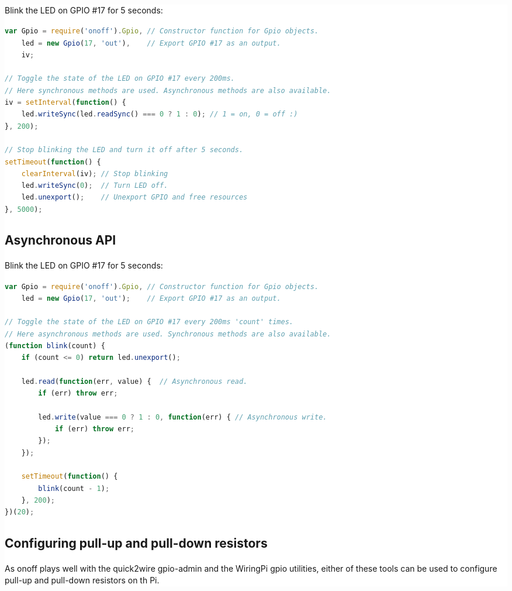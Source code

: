 Blink the LED on GPIO #17 for 5 seconds:

```js
var Gpio = require('onoff').Gpio, // Constructor function for Gpio objects.
    led = new Gpio(17, 'out'),    // Export GPIO #17 as an output.
    iv;

// Toggle the state of the LED on GPIO #17 every 200ms.
// Here synchronous methods are used. Asynchronous methods are also available.
iv = setInterval(function() {
    led.writeSync(led.readSync() === 0 ? 1 : 0); // 1 = on, 0 = off :)
}, 200);

// Stop blinking the LED and turn it off after 5 seconds.
setTimeout(function() {
    clearInterval(iv); // Stop blinking
    led.writeSync(0);  // Turn LED off.
    led.unexport();    // Unexport GPIO and free resources
}, 5000);
```

## Asynchronous API

Blink the LED on GPIO #17 for 5 seconds:

```js
var Gpio = require('onoff').Gpio, // Constructor function for Gpio objects.
    led = new Gpio(17, 'out');    // Export GPIO #17 as an output.

// Toggle the state of the LED on GPIO #17 every 200ms 'count' times.
// Here asynchronous methods are used. Synchronous methods are also available.
(function blink(count) {
    if (count <= 0) return led.unexport();

    led.read(function(err, value) {  // Asynchronous read.
        if (err) throw err;

        led.write(value === 0 ? 1 : 0, function(err) { // Asynchronous write.
            if (err) throw err;
        });
    });

    setTimeout(function() {
        blink(count - 1);
    }, 200);
})(20);
```

## Configuring pull-up and pull-down resistors

As onoff plays well with the quick2wire gpio-admin and the WiringPi gpio
utilities, either of these tools can be used to configure pull-up and pull-down
resistors on th Pi.
